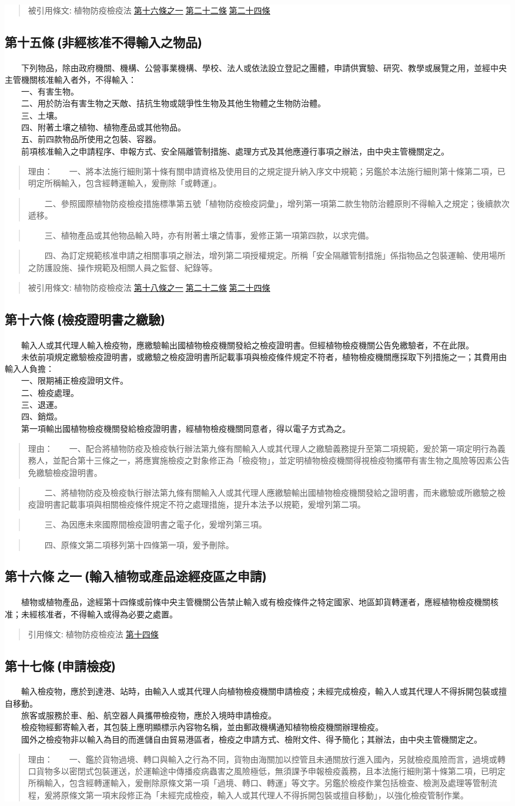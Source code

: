 > 被引用條文: 植物防疫檢疫法 [第十六條之一](../../農業/防檢檢疫/植物防疫檢疫法.md#第十六條之一) [第二十二條](../../農業/防檢檢疫/植物防疫檢疫法.md#第二十二條-罰則) [第二十四條](../../農業/防檢檢疫/植物防疫檢疫法.md#第二十四條-罰則)



第十五條 (非經核准不得輸入之物品)
---------------------------------
　　下列物品，除由政府機關、機構、公營事業機構、學校、法人或依法設立登記之團體，申請供實驗、研究、教學或展覽之用，並經中央主管機關核准輸入者外，不得輸入：  
　　一、有害生物。  
　　二、用於防治有害生物之天敵、拮抗生物或競爭性生物及其他生物體之生物防治體。  
　　三、土壤。  
　　四、附著土壤之植物、植物產品或其他物品。  
　　五、前四款物品所使用之包裝、容器。  
　　前項核准輸入之申請程序、申報方式、安全隔離管制措施、處理方式及其他應遵行事項之辦法，由中央主管機關定之。  
> 理由：　　一、將本法施行細則第十條有關申請資格及使用目的之規定提升納入序文中規範；另鑑於本法施行細則第十條第二項，已明定所稱輸入，包含經轉運輸入，爰刪除「或轉運」。

> 　　二、參照國際植物防疫檢疫措施標準第五號「植物防疫檢疫詞彙」，增列第一項第二款生物防治體原則不得輸入之規定；後續款次遞移。

> 　　三、植物產品或其他物品輸入時，亦有附著土壤之情事，爰修正第一項第四款，以求完備。

> 　　四、為訂定規範核准申請之相關事項之辦法，增列第二項授權規定。所稱「安全隔離管制措施」係指物品之包裝運輸、使用場所之防護設施、操作規範及相關人員之監督、紀錄等。

> 被引用條文: 植物防疫檢疫法 [第十八條之一](../../農業/防檢檢疫/植物防疫檢疫法.md#第十八條之一) [第二十二條](../../農業/防檢檢疫/植物防疫檢疫法.md#第二十二條-罰則) [第二十四條](../../農業/防檢檢疫/植物防疫檢疫法.md#第二十四條-罰則)



第十六條 (檢疫證明書之繳驗)
---------------------------
　　輸入人或其代理人輸入檢疫物，應繳驗輸出國植物檢疫機關發給之檢疫證明書。但經植物檢疫機關公告免繳驗者，不在此限。  
　　未依前項規定繳驗檢疫證明書，或繳驗之檢疫證明書所記載事項與檢疫條件規定不符者，植物檢疫機關應採取下列措施之一；其費用由輸入人負擔：  
　　一、限期補正檢疫證明文件。  
　　二、檢疫處理。  
　　三、退運。  
　　四、銷燬。  
　　第一項輸出國植物檢疫機關發給檢疫證明書，經植物檢疫機關同意者，得以電子方式為之。  
> 理由：　　一、配合將植物防疫及檢疫執行辦法第九條有關輸入人或其代理人之繳驗義務提升至第二項規範，爰於第一項定明行為義務人，並配合第十三條之一，將應實施檢疫之對象修正為「檢疫物」，並定明植物檢疫機關得視檢疫物攜帶有害生物之風險等因素公告免繳驗檢疫證明書。

> 　　二、將植物防疫及檢疫執行辦法第九條有關輸入人或其代理人應繳驗輸出國植物檢疫機關發給之證明書，而未繳驗或所繳驗之檢疫證明書記載事項與相關檢疫條件規定不符之處理措施，提升本法予以規範，爰增列第二項。

> 　　三、為因應未來國際間檢疫證明書之電子化，爰增列第三項。

> 　　四、原條文第二項移列第十四條第一項，爰予刪除。



第十六條 之一 (輸入植物或產品途經疫區之申請)
--------------------------------------------
　　植物或植物產品，途經第十四條或前條中央主管機關公告禁止輸入或有檢疫條件之特定國家、地區卸貨轉運者，應經植物檢疫機關核准；未經核准者，不得輸入或得為必要之處置。  
> 引用條文: 植物防疫檢疫法 [第十四條](../../農業/防檢檢疫/植物防疫檢疫法.md#第十四條-檢疫物輸入之檢疫措施公告)



第十七條 (申請檢疫)
-------------------
　　輸入檢疫物，應於到達港、站時，由輸入人或其代理人向植物檢疫機關申請檢疫；未經完成檢疫，輸入人或其代理人不得拆開包裝或擅自移動。  
　　旅客或服務於車、船、航空器人員攜帶檢疫物，應於入境時申請檢疫。  
　　檢疫物經郵寄輸入者，其包裝上應明顯標示內容物名稱，並由郵政機構通知植物檢疫機關辦理檢疫。  
　　國外之檢疫物非以輸入為目的而進儲自由貿易港區者，檢疫之申請方式、檢附文件、得予簡化；其辦法，由中央主管機關定之。  
> 理由：　　一、鑑於貨物過境、轉口與輸入之行為不同，貨物由海關加以控管且未通關放行進入國內，另就檢疫風險而言，過境或轉口貨物多以密閉式包裝運送，於運輸途中傳播疫病蟲害之風險極低，無須課予申報檢疫義務，且本法施行細則第十條第二項，已明定所稱輸入，包含經轉運輸入，爰刪除原條文第一項「過境、轉口、轉運」等文字。另鑑於檢疫作業包括檢查、檢測及處理等管制流程，爰將原條文第一項末段修正為「未經完成檢疫，輸入人或其代理人不得拆開包裝或擅自移動」，以強化檢疫管制作業。
